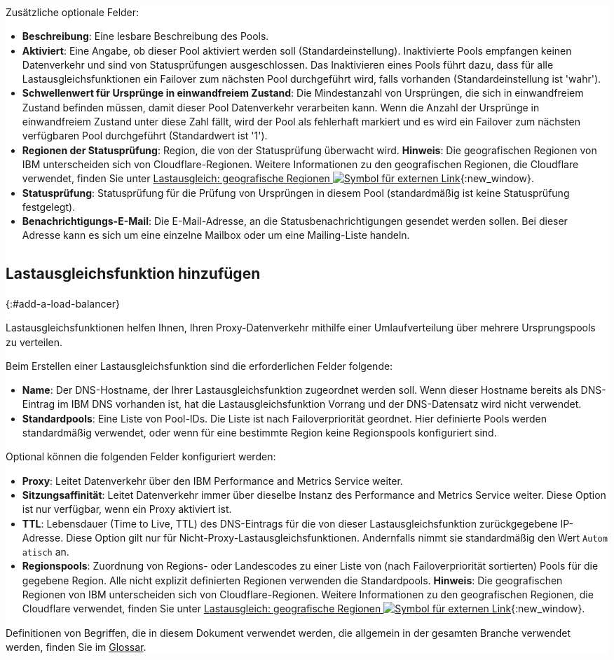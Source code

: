 Zusätzliche optionale Felder:
 * **Beschreibung**: Eine lesbare Beschreibung des Pools.
 * **Aktiviert**: Eine Angabe, ob dieser Pool aktiviert werden soll (Standardeinstellung). Inaktivierte Pools empfangen keinen Datenverkehr und sind von Statusprüfungen ausgeschlossen. Das Inaktivieren eines Pools führt dazu, dass für alle Lastausgleichsfunktionen ein Failover zum nächsten Pool durchgeführt wird, falls vorhanden (Standardeinstellung ist 'wahr').
 * **Schwellenwert für Ursprünge in einwandfreiem Zustand**: Die Mindestanzahl von Ursprüngen, die sich in einwandfreiem Zustand befinden müssen, damit dieser Pool Datenverkehr verarbeiten kann. Wenn die Anzahl der Ursprünge in einwandfreiem Zustand unter diese Zahl fällt, wird der Pool als fehlerhaft markiert und es wird ein Failover zum nächsten verfügbaren Pool durchgeführt (Standardwert ist '1').
 * **Regionen der Statusprüfung**: Region, die von der Statusprüfung überwacht wird. **Hinweis**: Die geografischen Regionen von IBM unterscheiden sich von Cloudflare-Regionen. Weitere Informationen zu den geografischen Regionen, die Cloudflare verwendet, finden Sie unter [Lastausgleich: geografische Regionen ![Symbol für externen Link](../../icons/launch-glyph.svg "Symbol für externen Link")](https://support.cloudflare.com/hc/en-us/articles/115000540888-Load-Balancing-Geographic-Regions){:new_window}. 
 * **Statusprüfung**: Statusprüfung für die Prüfung von Ursprüngen in diesem Pool (standardmäßig ist keine Statusprüfung festgelegt).
 * **Benachrichtigungs-E-Mail**: Die E-Mail-Adresse, an die Statusbenachrichtigungen gesendet werden sollen. Bei dieser Adresse kann es sich um eine einzelne Mailbox oder um eine Mailing-Liste handeln.

## Lastausgleichsfunktion hinzufügen
{:#add-a-load-balancer}

Lastausgleichsfunktionen helfen Ihnen, Ihren Proxy-Datenverkehr mithilfe einer Umlaufverteilung über mehrere Ursprungspools zu verteilen.

Beim Erstellen einer Lastausgleichsfunktion sind die erforderlichen Felder folgende:
 * **Name**: Der DNS-Hostname, der Ihrer Lastausgleichsfunktion zugeordnet werden soll. Wenn dieser Hostname bereits als DNS-Eintrag im IBM DNS vorhanden ist, hat die Lastausgleichsfunktion Vorrang und der DNS-Datensatz wird nicht verwendet.
 * **Standardpools**: Eine Liste von Pool-IDs. Die Liste ist nach Failoverpriorität geordnet. Hier definierte Pools werden standardmäßig verwendet, oder wenn für eine bestimmte Region keine Regionspools konfiguriert sind.

Optional können die folgenden Felder konfiguriert werden:
 * **Proxy**: Leitet Datenverkehr über den IBM Performance and Metrics Service weiter.
 * **Sitzungsaffinität**: Leitet Datenverkehr immer über dieselbe Instanz des Performance and Metrics Service weiter. Diese Option ist nur verfügbar, wenn ein Proxy aktiviert ist.
 * **TTL**: Lebensdauer (Time to Live, TTL) des DNS-Eintrags für die von dieser Lastausgleichsfunktion zurückgegebene IP-Adresse. Diese Option gilt nur für Nicht-Proxy-Lastausgleichsfunktionen. Andernfalls nimmt sie standardmäßig den Wert `Automatisch` an.
 * **Regionspools**: Zuordnung von Regions- oder Landescodes zu einer Liste von (nach Failoverpriorität sortierten) Pools für die gegebene Region. Alle nicht explizit definierten Regionen verwenden die Standardpools. **Hinweis**: Die geografischen Regionen von IBM unterscheiden sich von Cloudflare-Regionen. Weitere Informationen zu den geografischen Regionen, die Cloudflare verwendet, finden Sie unter [Lastausgleich: geografische Regionen ![Symbol für externen Link](../../icons/launch-glyph.svg "Symbol für externen Link")](https://support.cloudflare.com/hc/en-us/articles/115000540888-Load-Balancing-Geographic-Regions){:new_window}. 
 
Definitionen von Begriffen, die in diesem Dokument verwendet werden, die allgemein in der gesamten Branche verwendet werden, finden Sie im [Glossar](/docs/infrastructure/cis?topic=cis-glossary).
